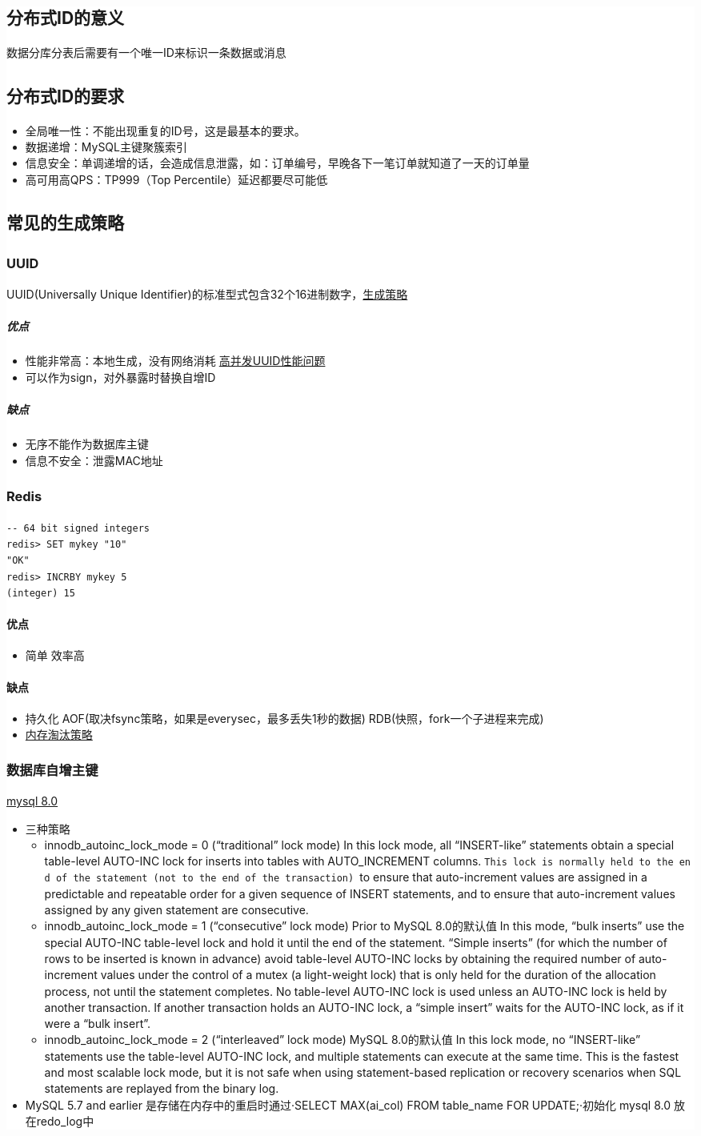 ## 分布式ID的意义
数据分库分表后需要有一个唯一ID来标识一条数据或消息
## 分布式ID的要求
*  全局唯一性：不能出现重复的ID号，这是最基本的要求。
* 数据递增：MySQL主键聚簇索引
* 信息安全：单调递增的话，会造成信息泄露，如：订单编号，早晚各下一笔订单就知道了一天的订单量
* 高可用高QPS：TP999（Top Percentile）延迟都要尽可能低
## 常见的生成策略
### UUID
UUID(Universally Unique Identifier)的标准型式包含32个16进制数字，[生成策略](https://www.ietf.org/rfc/rfc4122.txt)
##### 优点
* 性能非常高：本地生成，没有网络消耗   [高并发UUID性能问题](https://youyou-tech.com/2019/12/14/Java%E9%81%BF%E5%9D%91%E6%8C%87%E5%8D%97%E2%80%94%E2%80%94%E9%AB%98%E5%B9%B6%E5%8F%91%E5%9C%BA%E6%99%AF%E4%B8%8B%E7%9A%84%E6%80%A7%E8%83%BD%E9%9A%90/)
* 可以作为sign，对外暴露时替换自增ID
##### 缺点
* 无序不能作为数据库主键
* 信息不安全：泄露MAC地址
### Redis
```
-- 64 bit signed integers
redis> SET mykey "10"  
"OK"
redis> INCRBY mykey 5
(integer) 15
```
#### 优点
* 简单 效率高
#### 缺点
* 持久化 AOF(取决fsync策略，如果是everysec，最多丢失1秒的数据) RDB(快照，fork一个子进程来完成)
* [内存淘汰策略](https://redis.io/topics/lru-cache)
### 数据库自增主键
[mysql 8.0](https://dev.mysql.com/doc/refman/8.0/en/innodb-auto-increment-handling.html) 
* 三种策略
    * innodb_autoinc_lock_mode = 0 (“traditional” lock mode) 
In this lock mode, all “INSERT-like” statements obtain a special table-level AUTO-INC lock for inserts into tables with AUTO_INCREMENT columns. `This lock is normally held to the end of the statement (not to the end of the transaction) `to ensure that auto-increment values are assigned in a predictable and repeatable order for a given sequence of INSERT statements, and to ensure that auto-increment values assigned by any given statement are consecutive.
    * innodb_autoinc_lock_mode = 1 (“consecutive” lock mode) Prior to MySQL 8.0的默认值
In this mode, “bulk inserts” use the special AUTO-INC table-level lock and hold it until the end of the statement. 
“Simple inserts” (for which the number of rows to be inserted is known in advance) avoid table-level AUTO-INC locks by obtaining the required number of auto-increment values under the control of a mutex (a light-weight lock) that is only held for the duration of the allocation process, not until the statement completes. No table-level AUTO-INC lock is used unless an AUTO-INC lock is held by another transaction. If another transaction holds an AUTO-INC lock, a “simple insert” waits for the AUTO-INC lock, as if it were a “bulk insert”.
    * innodb_autoinc_lock_mode = 2 (“interleaved” lock mode)  MySQL 8.0的默认值
In this lock mode, no “INSERT-like” statements use the table-level AUTO-INC lock, and multiple statements can execute at the same time. This is the fastest and most scalable lock mode, but it is not safe when using statement-based replication or recovery scenarios when SQL statements are replayed from the binary log.
* MySQL 5.7 and earlier 是存储在内存中的重启时通过·SELECT MAX(ai_col) FROM table_name FOR UPDATE;·初始化  mysql 8.0 放在redo_log中
